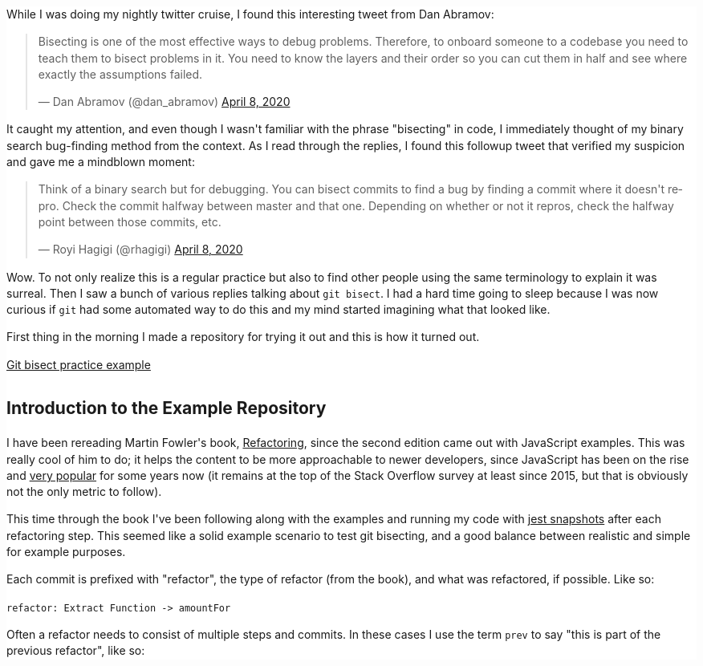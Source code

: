 While I was doing my nightly twitter cruise, I found this interesting tweet from Dan Abramov:

<blockquote class="twitter-tweet"><p lang="en" dir="ltr">Bisecting is one of the most effective ways to debug problems. Therefore, to onboard someone to a codebase you need to teach them to bisect problems in it. You need to know the layers and their order so you can cut them in half and see where exactly the assumptions failed.</p>&mdash; Dan Abramov (@dan_abramov) <a href="https://twitter.com/dan_abramov/status/1247713330808193026?ref_src=twsrc%5Etfw" target="_blank" rel="noopener noreferrer">April 8, 2020</a></blockquote> <script async src="https://platform.twitter.com/widgets.js" charset="utf-8"></script>

It caught my attention, and even though I wasn't familiar with the phrase "bisecting" in code, I immediately thought of my binary search bug-finding method from the context. As I read through the replies, I found this followup tweet that verified my suspicion and gave me a mindblown moment:

<blockquote class="twitter-tweet"><p lang="en" dir="ltr">Think of a binary search but for debugging. You can bisect commits to find a bug by finding a commit where it doesn&#39;t repro. Check the commit halfway between master and that one. Depending on whether or not it repros, check the halfway point between those commits, etc.</p>&mdash; Royi Hagigi (@rhagigi) <a href="https://twitter.com/rhagigi/status/1247715060123758592?ref_src=twsrc%5Etfw" target="_blank" rel="noopener noreferrer">April 8, 2020</a></blockquote> <script async src="https://platform.twitter.com/widgets.js" charset="utf-8"></script>

Wow. To not only realize this is a regular practice but also to find other people using the same terminology to explain it was surreal. Then I saw a bunch of various replies talking about `git bisect`. I had a hard time going to sleep because I was now curious if `git` had some automated way to do this and my mind started imagining what that looked like.

First thing in the morning I made a repository for trying it out and this is how it turned out.

<a href="https://github.com/Jimmydalecleveland/git-bisect-practice-example" target="_blank" rel="noopener noreferrer">Git bisect practice example</a>



## Introduction to the Example Repository

I have been rereading Martin Fowler's book, <a href="https://martinfowler.com/articles/refactoring-2nd-ed.html" target="_blank" rel="noopener noreferrer">Refactoring</a>, since the second edition came out with JavaScript examples. This was really cool of him to do; it helps the content to be more approachable to newer developers, since JavaScript has been on the rise and <a href="https://insights.stackoverflow.com/survey/2019#most-popular-technologies" target="_blank" rel="noopener noreferrer">very popular</a> for some years now (it remains at the top of the Stack Overflow survey at least since 2015, but that is obviously not the only metric to follow).

This time through the book I've been following along with the examples and running my code with <a href="https://jestjs.io/docs/en/snapshot-testing" target="_blank" rel="noopener noreferrer">jest snapshots</a> after each refactoring step. This seemed like a solid example scenario to test git bisecting, and a good balance between realistic and simple for example purposes.

Each commit is prefixed with "refactor", the type of refactor (from the book), and what was refactored, if possible. Like so:

```
refactor: Extract Function -> amountFor
```

Often a refactor needs to consist of multiple steps and commits. In these cases I use the term `prev` to say "this is part of the previous refactor", like so:
